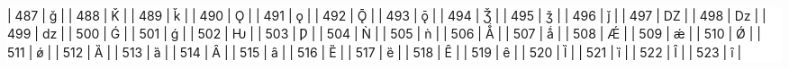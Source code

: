 | 487 | ǧ |
| 488 | Ǩ |
| 489 | ǩ |
| 490 | Ǫ |
| 491 | ǫ |
| 492 | Ǭ |
| 493 | ǭ |
| 494 | Ǯ |
| 495 | ǯ |
| 496 | ǰ |
| 497 | Ǳ |
| 498 | ǲ |
| 499 | ǳ |
| 500 | Ǵ |
| 501 | ǵ |
| 502 | Ƕ |
| 503 | Ƿ |
| 504 | Ǹ |
| 505 | ǹ |
| 506 | Ǻ |
| 507 | ǻ |
| 508 | Ǽ |
| 509 | ǽ |
| 510 | Ǿ |
| 511 | ǿ |
| 512 | Ȁ |
| 513 | ȁ |
| 514 | Ȃ |
| 515 | ȃ |
| 516 | Ȅ |
| 517 | ȅ |
| 518 | Ȇ |
| 519 | ȇ |
| 520 | Ȉ |
| 521 | ȉ |
| 522 | Ȋ |
| 523 | ȋ |